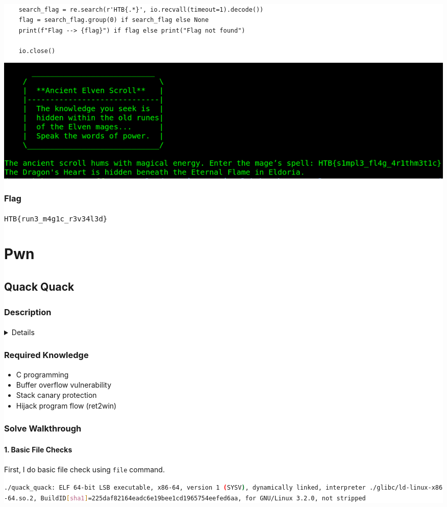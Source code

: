```python=
    search_flag = re.search(r'HTB{.*}', io.recvall(timeout=1).decode())
    flag = search_flag.group(0) if search_flag else None
    print(f"Flag --> {flag}") if flag else print("Flag not found")
    
    io.close()
```

![EncryptedScroll-02](https://raw.githubusercontent.com/whyuhurtz/hackmd-blog/main/2025/_assets/htb-cyber-apocalypse_rev1-02.png)

### Flag

<kbd>HTB{run3_m4g1c_r3v34l3d}</kbd>

# Pwn

## Quack Quack

### Description

<details></details>

### Required Knowledge

- C programming
- Buffer overflow vulnerability
- Stack canary protection
- Hijack program flow (ret2win)

### Solve Walkthrough

#### 1. Basic File Checks

First, I do basic file check using `file` command.

```bash
./quack_quack: ELF 64-bit LSB executable, x86-64, version 1 (SYSV), dynamically linked, interpreter ./glibc/ld-linux-x86-64.so.2, BuildID[sha1]=225daf82164eadc6e19bee1cd1965754eefed6aa, for GNU/Linux 3.2.0, not stripped
```
